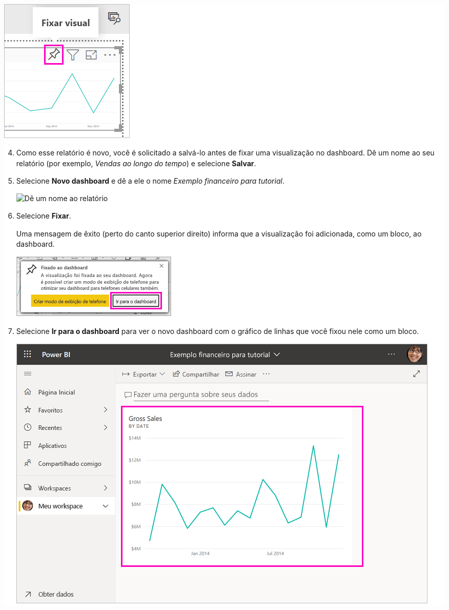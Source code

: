    ![Ícone de Fixar](media/service-get-started/power-bi-service-pin-visual.png)

4. Como esse relatório é novo, você é solicitado a salvá-lo antes de fixar uma visualização no dashboard. Dê um nome ao seu relatório (por exemplo, *Vendas ao longo do tempo*) e selecione **Salvar**. 

5. Selecione **Novo dashboard** e dê a ele o nome *Exemplo financeiro para tutorial*. 
   
   ![Dê um nome ao relatório](media/service-get-started/power-bi-pin.png)
   
6. Selecione **Fixar**.
   
    Uma mensagem de êxito (perto do canto superior direito) informa que a visualização foi adicionada, como um bloco, ao dashboard.
   
    ![Caixa de diálogo Fixado ao dashboard](media/service-get-started/power-bi-pin-success.png)

7. Selecione **Ir para o dashboard** para ver o novo dashboard com o gráfico de linhas que você fixou nele como um bloco. 
   
   ![Dashboard com visualização fixada](media/service-get-started/power-bi-service-dashboard-tile.png)
   